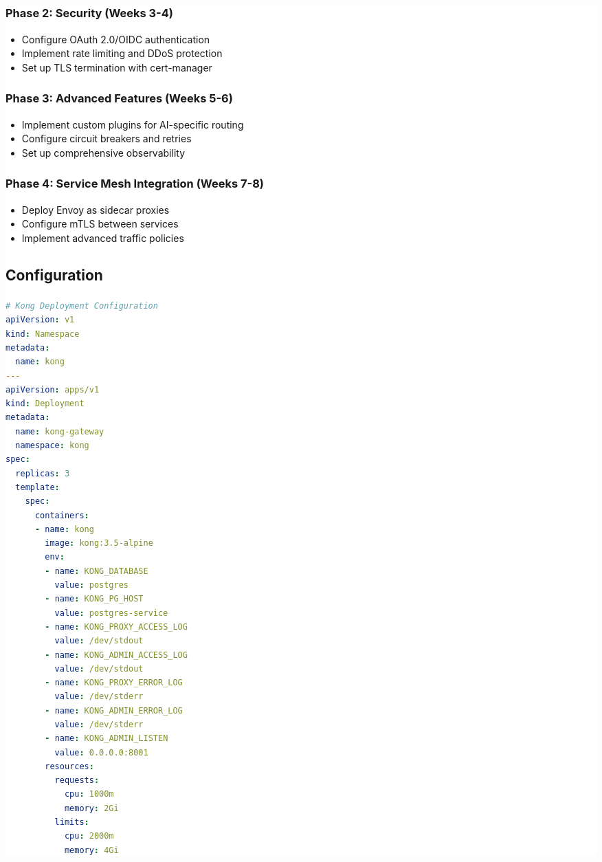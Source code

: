 ### Phase 2: Security (Weeks 3-4)
- Configure OAuth 2.0/OIDC authentication
- Implement rate limiting and DDoS protection
- Set up TLS termination with cert-manager

### Phase 3: Advanced Features (Weeks 5-6)
- Implement custom plugins for AI-specific routing
- Configure circuit breakers and retries
- Set up comprehensive observability

### Phase 4: Service Mesh Integration (Weeks 7-8)
- Deploy Envoy as sidecar proxies
- Configure mTLS between services
- Implement advanced traffic policies

## Configuration

```yaml
# Kong Deployment Configuration
apiVersion: v1
kind: Namespace
metadata:
  name: kong
---
apiVersion: apps/v1
kind: Deployment
metadata:
  name: kong-gateway
  namespace: kong
spec:
  replicas: 3
  template:
    spec:
      containers:
      - name: kong
        image: kong:3.5-alpine
        env:
        - name: KONG_DATABASE
          value: postgres
        - name: KONG_PG_HOST
          value: postgres-service
        - name: KONG_PROXY_ACCESS_LOG
          value: /dev/stdout
        - name: KONG_ADMIN_ACCESS_LOG
          value: /dev/stdout
        - name: KONG_PROXY_ERROR_LOG
          value: /dev/stderr
        - name: KONG_ADMIN_ERROR_LOG
          value: /dev/stderr
        - name: KONG_ADMIN_LISTEN
          value: 0.0.0.0:8001
        resources:
          requests:
            cpu: 1000m
            memory: 2Gi
          limits:
            cpu: 2000m
            memory: 4Gi
```
